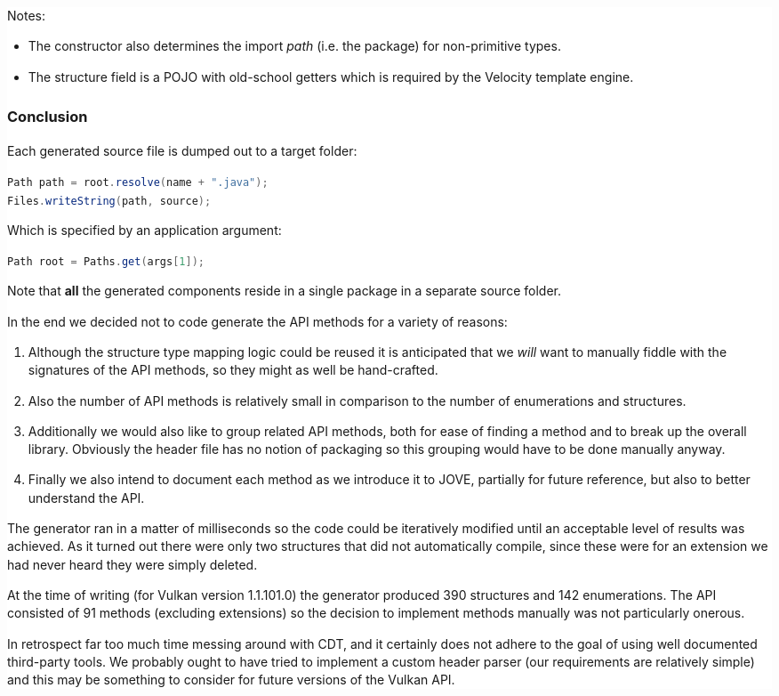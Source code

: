 Notes:

* The constructor also determines the import _path_ (i.e. the package) for non-primitive types.

* The structure field is a POJO with old-school getters which is required by the Velocity template engine.

### Conclusion

Each generated source file is dumped out to a target folder:

```java
Path path = root.resolve(name + ".java");
Files.writeString(path, source);
```

Which is specified by an application argument:

```java
Path root = Paths.get(args[1]);
```

Note that __all__ the generated components reside in a single package in a separate source folder.

In the end we decided not to code generate the API methods for a variety of reasons:

1. Although the structure type mapping logic could be reused it is anticipated that we _will_ want to manually fiddle with the signatures of the API methods, so they might as well be hand-crafted.

2. Also the number of API methods is relatively small in comparison to the number of enumerations and structures.

3. Additionally we would also like to group related API methods, both for ease of finding a method and to break up the overall library.  Obviously the header file has no notion of packaging so this grouping would have to be done manually anyway.

4. Finally we also intend to document each method as we introduce it to JOVE, partially for future reference, but also to better understand the API.

The generator ran in a matter of milliseconds so the code could be iteratively modified until an acceptable level of results was achieved.  As it turned out there were only two structures that did not automatically compile, since these were for an extension we had never heard they were simply deleted.

At the time of writing (for Vulkan version 1.1.101.0) the generator produced 390 structures and 142 enumerations.  The API consisted of 91 methods (excluding extensions) so the decision to implement methods manually was not particularly onerous.

In retrospect far too much time messing around with CDT, and it certainly does not adhere to the goal of using well documented third-party tools.  We probably ought to have tried to implement a custom header parser (our requirements are relatively simple) and this may be something to consider for future versions of the Vulkan API.

